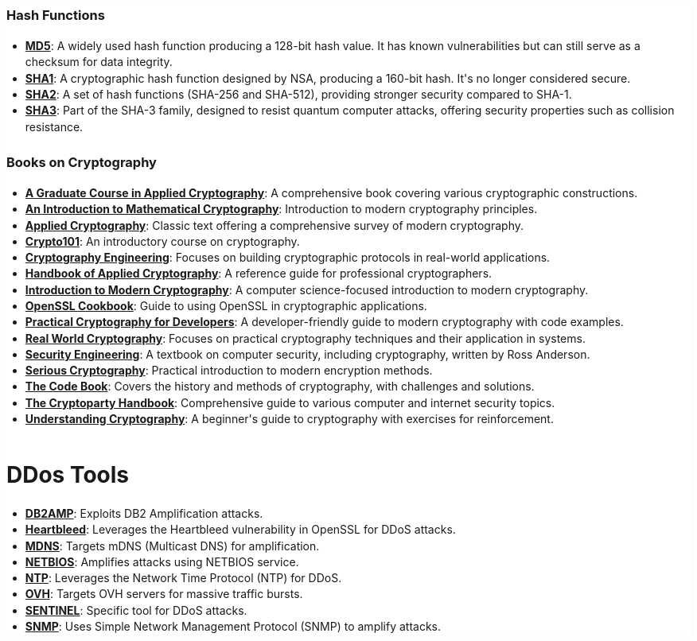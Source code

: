 ### **Hash Functions**

- **[MD5](https://en.wikipedia.org/wiki/MD5)**: A widely used hash function producing a 128-bit hash value. It has known vulnerabilities but can still serve as a checksum for data integrity.
- **[SHA1](https://en.wikipedia.org/wiki/SHA-1)**: A cryptographic hash function designed by NSA, producing a 160-bit hash. It's no longer considered secure.
- **[SHA2](https://en.wikipedia.org/wiki/SHA-2)**: A set of hash functions (SHA-256 and SHA-512), providing stronger security compared to SHA-1.
- **[SHA3](https://en.wikipedia.org/wiki/SHA-3)**: Part of the SHA-3 family, designed to resist quantum computer attacks, offering security properties such as collision resistance.

### **Books on Cryptography**

- **[A Graduate Course in Applied Cryptography](https://crypto.stanford.edu/~dabo/cryptobook/)**: A comprehensive book covering various cryptographic constructions.
- **[An Introduction to Mathematical Cryptography](http://www.math.brown.edu/~jhs/MathCryptoHome.html)**: Introduction to modern cryptography principles.
- **[Applied Cryptography](https://www.wiley.com/en-ie/Applied+Cryptography%3A+Protocols%2C+Algorithms+and+Source+Code+in+C%2C+20th+Anniversary+Edition-p-9781119439028)**: Classic text offering a comprehensive survey of modern cryptography.
- **[Crypto101](https://www.crypto101.io/)**: An introductory course on cryptography.
- **[Cryptography Engineering](https://www.schneier.com/books/cryptography_engineering/)**: Focuses on building cryptographic protocols in real-world applications.
- **[Handbook of Applied Cryptography](https://cacr.uwaterloo.ca/hac/)**: A reference guide for professional cryptographers.
- **[Introduction to Modern Cryptography](http://www.cs.umd.edu/~jkatz/imc.html)**: A computer science-focused introduction to modern cryptography.
- **[OpenSSL Cookbook](https://www.feistyduck.com/library/openssl-cookbook/)**: Guide to using OpenSSL in cryptographic applications.
- **[Practical Cryptography for Developers](https://cryptobook.nakov.com)**: A developer-friendly guide to modern cryptography with code examples.
- **[Real World Cryptography](https://www.manning.com/books/real-world-cryptography/)**: Focuses on practical cryptography techniques and their application in systems.
- **[Security Engineering](http://www.cl.cam.ac.uk/~rja14/book.html)**: A textbook on computer security, including cryptography, written by Ross Anderson.
- **[Serious Cryptography](https://nostarch.com/seriouscrypto)**: Practical introduction to modern encryption methods.
- **[The Code Book](https://simonsingh.net/books/the-code-book/)**: Covers the history and methods of cryptography, with challenges and solutions.
- **[The Cryptoparty Handbook](https://unglue.it/work/141611/)**: Comprehensive guide to various computer and internet security topics.
- **[Understanding Cryptography](http://www.crypto-textbook.com/)**: A beginner's guide to cryptography with exercises for reinforcement.


# DDos Tools

- **[DB2AMP](https://github.com/aw-junaid/Hacking-Tools/tree/master/DDoS/VirTool.DDoS.DB2AMP)**: Exploits DB2 Amplification attacks.  
- **[Heartbleed](https://github.com/aw-junaid/Hacking-Tools/tree/master/DDoS/VirTool.DDoS.Heartbleed)**: Leverages the Heartbleed vulnerability in OpenSSL for DDoS attacks.  
- **[MDNS](https://github.com/aw-junaid/Hacking-Tools/tree/master/DDoS/VirTool.DDoS.MDNS)**: Targets mDNS (Multicast DNS) for amplification.  
- **[NETBIOS](https://github.com/aw-junaid/Hacking-Tools/tree/master/DDoS/VirTool.DDoS.NETBIOS)**: Amplifies attacks using NETBIOS service.  
- **[NTP](https://github.com/aw-junaid/Hacking-Tools/tree/master/DDoS/VirTool.DDoS.NTP)**: Leverages the Network Time Protocol (NTP) for DDoS.  
- **[OVH](https://github.com/aw-junaid/Hacking-Tools/tree/master/DDoS/VirTool.DDoS.OVH)**: Targets OVH servers for massive traffic bursts.  
- **[SENTINEL](https://github.com/aw-junaid/Hacking-Tools/tree/master/DDoS/VirTool.DDoS.SENTINEL)**: Specific tool for DDoS attacks.  
- **[SNMP](https://github.com/aw-junaid/Hacking-Tools/tree/master/DDoS/VirTool.DDoS.SNMP)**: Uses Simple Network Management Protocol (SNMP) to amplify attacks.  